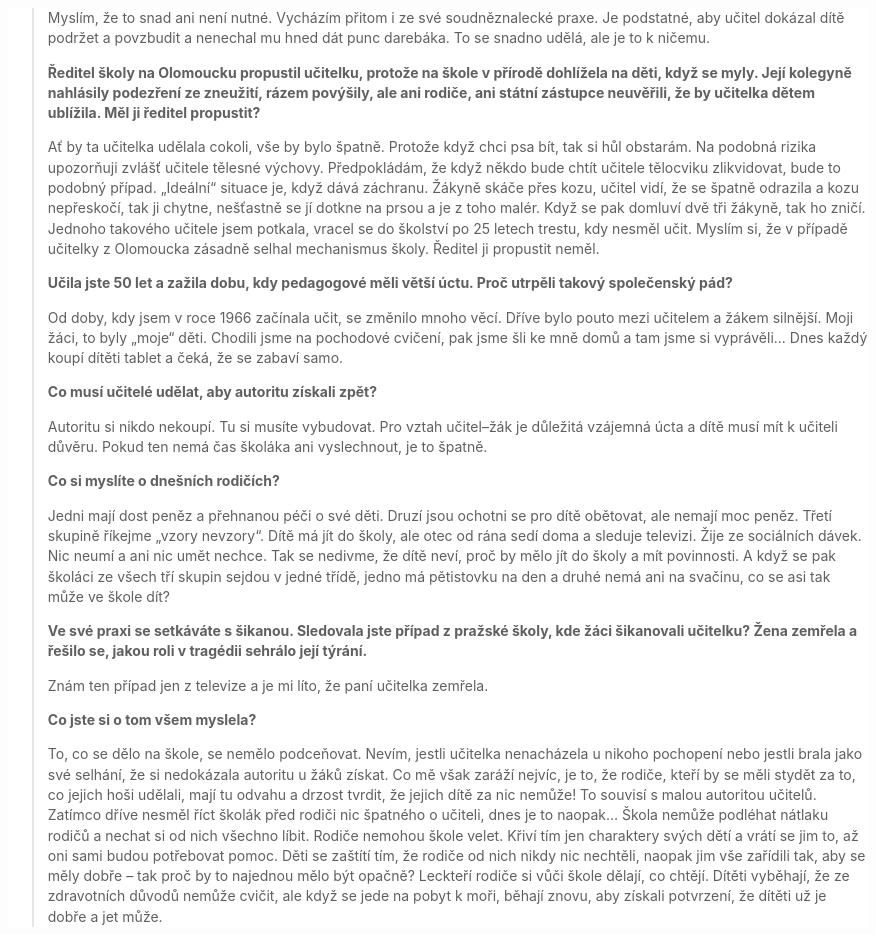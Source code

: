 > 
> Myslím, že to snad ani není nutné. Vycházím přitom i ze své soudněznalecké praxe. Je podstatné, aby učitel dokázal dítě podržet a povzbudit a nenechal mu hned dát punc darebáka. To se snadno udělá, ale je to k ničemu.
> 
> __Ředitel školy na Olomoucku propustil učitelku, protože na škole v přírodě dohlížela na děti, když se myly. Její kolegyně nahlásily podezření ze zneužití, rázem povýšily, ale ani rodiče, ani státní zástupce neuvěřili, že by učitelka dětem ublížila. Měl ji ředitel propustit?__
> 
> Ať by ta učitelka udělala cokoli, vše by bylo špatně. Protože když chci psa bít, tak si hůl obstarám. Na podobná rizika upozorňuji zvlášť učitele tělesné výchovy. Předpokládám, že když někdo bude chtít učitele tělocviku zlikvidovat, bude to podobný případ. „Ideální“ situace je, když dává záchranu. Žákyně skáče přes kozu, učitel vidí, že se špatně odrazila a kozu nepřeskočí, tak ji chytne, nešťastně se jí dotkne na prsou a je z toho malér. Když se pak domluví dvě tři žákyně, tak ho zničí. Jednoho takového učitele jsem potkala, vracel se do školství po 25 letech trestu, kdy nesměl učit. Myslím si, že v případě učitelky z Olomoucka zásadně selhal mechanismus školy. Ředitel ji propustit neměl.
> 
> __Učila jste 50 let a zažila dobu, kdy pedagogové měli větší úctu. Proč utrpěli takový společenský pád?__
> 
> Od doby, kdy jsem v roce 1966 začínala učit, se změnilo mnoho věcí. Dříve bylo pouto mezi učitelem a žákem silnější. Moji žáci, to byly „moje“ děti. Chodili jsme na pochodové cvičení, pak jsme šli ke mně domů a tam jsme si vyprávěli... Dnes každý koupí dítěti tablet a čeká, že se zabaví samo.
> 
> __Co musí učitelé udělat, aby autoritu získali zpět?__
> 
> Autoritu si nikdo nekoupí. Tu si musíte vybudovat. Pro vztah učitel–žák je důležitá vzájemná úcta a dítě musí mít k učiteli důvěru. Pokud ten nemá čas školáka ani vyslechnout, je to špatně.
> 
> __Co si myslíte o dnešních rodičích?__
> 
> Jedni mají dost peněz a přehnanou péči o své děti. Druzí jsou ochotni se pro dítě obětovat, ale nemají moc peněz. Třetí skupině říkejme „vzory nevzory“. Dítě má jít do školy, ale otec od rána sedí doma a sleduje televizi. Žije ze sociálních dávek. Nic neumí a ani nic umět nechce. Tak se nedivme, že dítě neví, proč by mělo jít do školy a mít povinnosti. A když se pak školáci ze všech tří skupin sejdou v jedné třídě, jedno má pětistovku na den a druhé nemá ani na svačinu, co se asi tak může ve škole dít?
> 
> __Ve své praxi se setkáváte s šikanou. Sledovala jste případ z pražské školy, kde žáci šikanovali učitelku? Žena zemřela a řešilo se, jakou roli v tragédii sehrálo její týrání.__
> 
> Znám ten případ jen z televize a je mi líto, že paní učitelka zemřela.
> 
> __Co jste si o tom všem myslela?__
> 
> To, co se dělo na škole, se nemělo podceňovat. Nevím, jestli učitelka nenacházela u nikoho pochopení nebo jestli brala jako své selhání, že si nedokázala autoritu u žáků získat. Co mě však zaráží nejvíc, je to, že rodiče, kteří by se měli stydět za to, co jejich hoši udělali, mají tu odvahu a drzost tvrdit, že jejich dítě za nic nemůže!
> To souvisí s malou autoritou učitelů. Zatímco dříve nesměl říct školák před rodiči nic špatného o učiteli, dnes je to naopak…
> Škola nemůže podléhat nátlaku rodičů a nechat si od nich všechno líbit. Rodiče nemohou škole velet. Křiví tím jen charaktery svých dětí a vrátí se jim to, až oni sami budou potřebovat pomoc. Děti se zaštítí tím, že rodiče od nich nikdy nic nechtěli, naopak jim vše zařídili tak, aby se měly dobře – tak proč by to najednou mělo být opačně? Leckteří rodiče si vůči škole dělají, co chtějí. Dítěti vyběhají, že ze zdravotních důvodů nemůže cvičit, ale když se jede na pobyt k moři, běhají znovu, aby získali potvrzení, že dítěti už je dobře a jet může.
